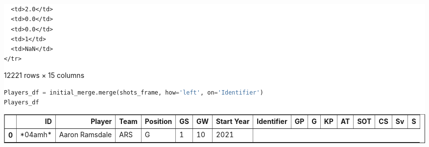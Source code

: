       <td>2.0</td>
      <td>0.0</td>
      <td>0.0</td>
      <td>1</td>
      <td>NaN</td>
    </tr>
  </tbody>
</table>
<p>12221 rows × 15 columns</p>
</div>




```python
Players_df = initial_merge.merge(shots_frame, how='left', on='Identifier')
Players_df
```




<div>
<style scoped>
    .dataframe tbody tr th:only-of-type {
        vertical-align: middle;
    }

    .dataframe tbody tr th {
        vertical-align: top;
    }

    .dataframe thead th {
        text-align: right;
    }
</style>
<table border="1" class="dataframe">
  <thead>
    <tr style="text-align: right;">
      <th></th>
      <th>ID</th>
      <th>Player</th>
      <th>Team</th>
      <th>Position</th>
      <th>GS</th>
      <th>GW</th>
      <th>Start Year</th>
      <th>Identifier</th>
      <th>GP</th>
      <th>G</th>
      <th>KP</th>
      <th>AT</th>
      <th>SOT</th>
      <th>CS</th>
      <th>Sv</th>
      <th>S</th>
    </tr>
  </thead>
  <tbody>
    <tr>
      <th>0</th>
      <td>*04amh*</td>
      <td>Aaron Ramsdale</td>
      <td>ARS</td>
      <td>G</td>
      <td>1</td>
      <td>10</td>
      <td>2021</td>